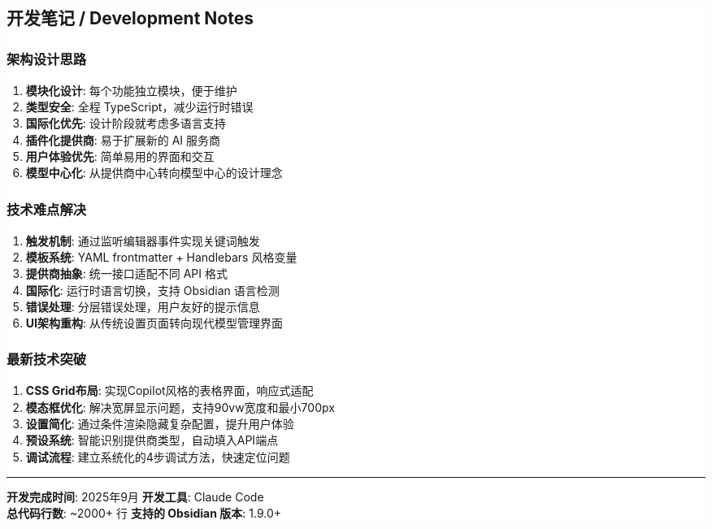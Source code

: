 ## 开发笔记 / Development Notes

### 架构设计思路
1. **模块化设计**: 每个功能独立模块，便于维护
2. **类型安全**: 全程 TypeScript，减少运行时错误
3. **国际化优先**: 设计阶段就考虑多语言支持
4. **插件化提供商**: 易于扩展新的 AI 服务商
5. **用户体验优先**: 简单易用的界面和交互
6. **模型中心化**: 从提供商中心转向模型中心的设计理念

### 技术难点解决
1. **触发机制**: 通过监听编辑器事件实现关键词触发
2. **模板系统**: YAML frontmatter + Handlebars 风格变量
3. **提供商抽象**: 统一接口适配不同 API 格式
4. **国际化**: 运行时语言切换，支持 Obsidian 语言检测
5. **错误处理**: 分层错误处理，用户友好的提示信息
6. **UI架构重构**: 从传统设置页面转向现代模型管理界面

### 最新技术突破
1. **CSS Grid布局**: 实现Copilot风格的表格界面，响应式适配
2. **模态框优化**: 解决宽屏显示问题，支持90vw宽度和最小700px
3. **设置简化**: 通过条件渲染隐藏复杂配置，提升用户体验
4. **预设系统**: 智能识别提供商类型，自动填入API端点
5. **调试流程**: 建立系统化的4步调试方法，快速定位问题

---

**开发完成时间**: 2025年9月
**开发工具**: Claude Code  
**总代码行数**: ~2000+ 行
**支持的 Obsidian 版本**: 1.9.0+